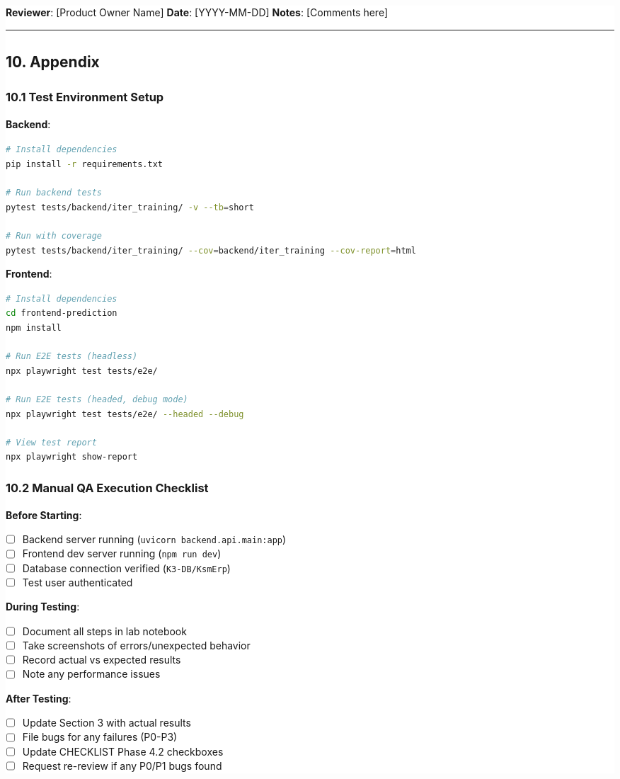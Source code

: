 **Reviewer**: [Product Owner Name]
**Date**: [YYYY-MM-DD]
**Notes**: [Comments here]

---

## 10. Appendix

### 10.1 Test Environment Setup

**Backend**:
```bash
# Install dependencies
pip install -r requirements.txt

# Run backend tests
pytest tests/backend/iter_training/ -v --tb=short

# Run with coverage
pytest tests/backend/iter_training/ --cov=backend/iter_training --cov-report=html
```

**Frontend**:
```bash
# Install dependencies
cd frontend-prediction
npm install

# Run E2E tests (headless)
npx playwright test tests/e2e/

# Run E2E tests (headed, debug mode)
npx playwright test tests/e2e/ --headed --debug

# View test report
npx playwright show-report
```

### 10.2 Manual QA Execution Checklist

**Before Starting**:
- [ ] Backend server running (`uvicorn backend.api.main:app`)
- [ ] Frontend dev server running (`npm run dev`)
- [ ] Database connection verified (`K3-DB/KsmErp`)
- [ ] Test user authenticated

**During Testing**:
- [ ] Document all steps in lab notebook
- [ ] Take screenshots of errors/unexpected behavior
- [ ] Record actual vs expected results
- [ ] Note any performance issues

**After Testing**:
- [ ] Update Section 3 with actual results
- [ ] File bugs for any failures (P0-P3)
- [ ] Update CHECKLIST Phase 4.2 checkboxes
- [ ] Request re-review if any P0/P1 bugs found
